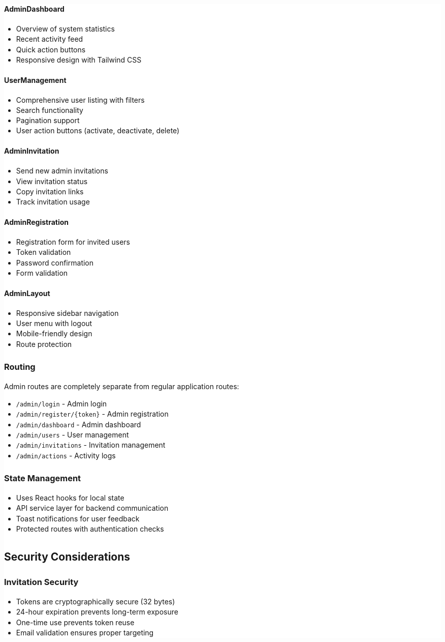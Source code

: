 #### AdminDashboard
- Overview of system statistics
- Recent activity feed
- Quick action buttons
- Responsive design with Tailwind CSS

#### UserManagement
- Comprehensive user listing with filters
- Search functionality
- Pagination support
- User action buttons (activate, deactivate, delete)

#### AdminInvitation
- Send new admin invitations
- View invitation status
- Copy invitation links
- Track invitation usage

#### AdminRegistration
- Registration form for invited users
- Token validation
- Password confirmation
- Form validation

#### AdminLayout
- Responsive sidebar navigation
- User menu with logout
- Mobile-friendly design
- Route protection

### Routing

Admin routes are completely separate from regular application routes:
- `/admin/login` - Admin login
- `/admin/register/{token}` - Admin registration
- `/admin/dashboard` - Admin dashboard
- `/admin/users` - User management
- `/admin/invitations` - Invitation management
- `/admin/actions` - Activity logs

### State Management

- Uses React hooks for local state
- API service layer for backend communication
- Toast notifications for user feedback
- Protected routes with authentication checks

## Security Considerations

### Invitation Security
- Tokens are cryptographically secure (32 bytes)
- 24-hour expiration prevents long-term exposure
- One-time use prevents token reuse
- Email validation ensures proper targeting
